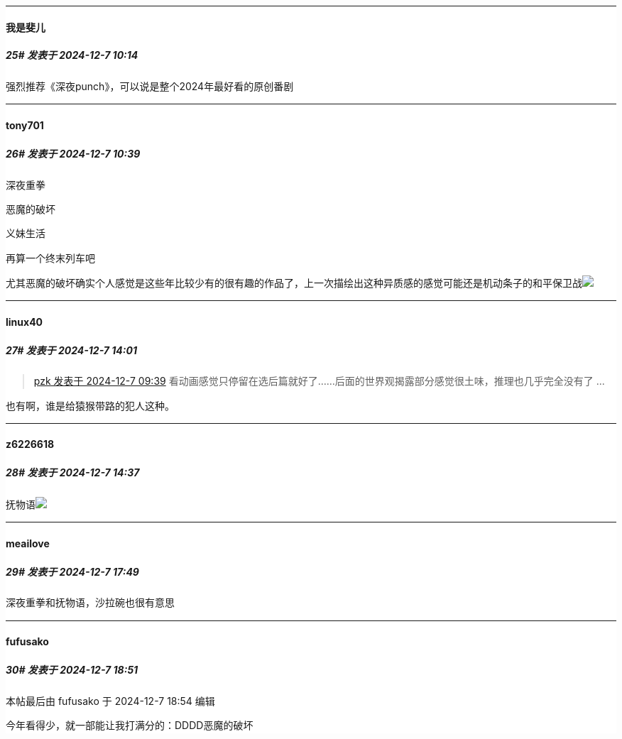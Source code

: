 *****

####  我是斐儿  
##### 25#       发表于 2024-12-7 10:14

强烈推荐《深夜punch》，可以说是整个2024年最好看的原创番剧

*****

####  tony701  
##### 26#       发表于 2024-12-7 10:39

深夜重拳

恶魔的破坏

义妹生活

再算一个终末列车吧

尤其恶魔的破坏确实个人感觉是这些年比较少有的很有趣的作品了，上一次描绘出这种异质感的感觉可能还是机动条子的和平保卫战<img src="https://static.saraba1st.com/image/smiley/face2017/035.png" referrerpolicy="no-referrer">

*****

####  linux40  
##### 27#       发表于 2024-12-7 14:01

<blockquote><a href="httphttps://bbs.saraba1st.com/2b/forum.php?mod=redirect&amp;goto=findpost&amp;pid=66864378&amp;ptid=2209584" target="_blank">pzk 发表于 2024-12-7 09:39</a>
看动画感觉只停留在选后篇就好了……后面的世界观揭露部分感觉很土味，推理也几乎完全没有了 ...</blockquote>
也有啊，谁是给猿猴带路的犯人这种。

*****

####  z6226618  
##### 28#       发表于 2024-12-7 14:37

抚物语<img src="https://static.saraba1st.com/image/smiley/face2017/072.png" referrerpolicy="no-referrer">

*****

####  meailove  
##### 29#       发表于 2024-12-7 17:49

深夜重拳和抚物语，沙拉碗也很有意思

*****

####  fufusako  
##### 30#       发表于 2024-12-7 18:51

 本帖最后由 fufusako 于 2024-12-7 18:54 编辑 

今年看得少，就一部能让我打满分的：DDDD恶魔的破坏
